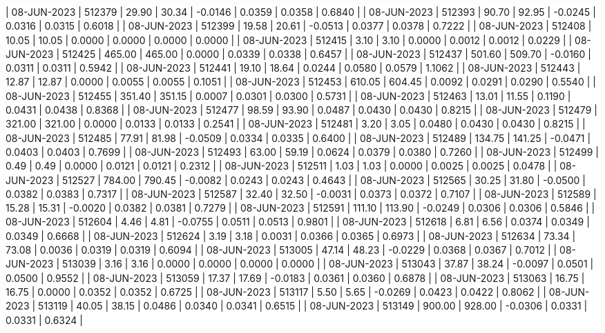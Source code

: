 | 08-JUN-2023 | 512379 | 29.90 | 30.34 | -0.0146 | 0.0359 | 0.0358 | 0.6840 |
| 08-JUN-2023 | 512393 | 90.70 | 92.95 | -0.0245 | 0.0316 | 0.0315 | 0.6018 |
| 08-JUN-2023 | 512399 | 19.58 | 20.61 | -0.0513 | 0.0377 | 0.0378 | 0.7222 |
| 08-JUN-2023 | 512408 | 10.05 | 10.05 | 0.0000 | 0.0000 | 0.0000 | 0.0000 |
| 08-JUN-2023 | 512415 | 3.10 | 3.10 | 0.0000 | 0.0012 | 0.0012 | 0.0229 |
| 08-JUN-2023 | 512425 | 465.00 | 465.00 | 0.0000 | 0.0339 | 0.0338 | 0.6457 |
| 08-JUN-2023 | 512437 | 501.60 | 509.70 | -0.0160 | 0.0311 | 0.0311 | 0.5942 |
| 08-JUN-2023 | 512441 | 19.10 | 18.64 | 0.0244 | 0.0580 | 0.0579 | 1.1062 |
| 08-JUN-2023 | 512443 | 12.87 | 12.87 | 0.0000 | 0.0055 | 0.0055 | 0.1051 |
| 08-JUN-2023 | 512453 | 610.05 | 604.45 | 0.0092 | 0.0291 | 0.0290 | 0.5540 |
| 08-JUN-2023 | 512455 | 351.40 | 351.15 | 0.0007 | 0.0301 | 0.0300 | 0.5731 |
| 08-JUN-2023 | 512463 | 13.01 | 11.55 | 0.1190 | 0.0431 | 0.0438 | 0.8368 |
| 08-JUN-2023 | 512477 | 98.59 | 93.90 | 0.0487 | 0.0430 | 0.0430 | 0.8215 |
| 08-JUN-2023 | 512479 | 321.00 | 321.00 | 0.0000 | 0.0133 | 0.0133 | 0.2541 |
| 08-JUN-2023 | 512481 | 3.20 | 3.05 | 0.0480 | 0.0430 | 0.0430 | 0.8215 |
| 08-JUN-2023 | 512485 | 77.91 | 81.98 | -0.0509 | 0.0334 | 0.0335 | 0.6400 |
| 08-JUN-2023 | 512489 | 134.75 | 141.25 | -0.0471 | 0.0403 | 0.0403 | 0.7699 |
| 08-JUN-2023 | 512493 | 63.00 | 59.19 | 0.0624 | 0.0379 | 0.0380 | 0.7260 |
| 08-JUN-2023 | 512499 | 0.49 | 0.49 | 0.0000 | 0.0121 | 0.0121 | 0.2312 |
| 08-JUN-2023 | 512511 | 1.03 | 1.03 | 0.0000 | 0.0025 | 0.0025 | 0.0478 |
| 08-JUN-2023 | 512527 | 784.00 | 790.45 | -0.0082 | 0.0243 | 0.0243 | 0.4643 |
| 08-JUN-2023 | 512565 | 30.25 | 31.80 | -0.0500 | 0.0382 | 0.0383 | 0.7317 |
| 08-JUN-2023 | 512587 | 32.40 | 32.50 | -0.0031 | 0.0373 | 0.0372 | 0.7107 |
| 08-JUN-2023 | 512589 | 15.28 | 15.31 | -0.0020 | 0.0382 | 0.0381 | 0.7279 |
| 08-JUN-2023 | 512591 | 111.10 | 113.90 | -0.0249 | 0.0306 | 0.0306 | 0.5846 |
| 08-JUN-2023 | 512604 | 4.46 | 4.81 | -0.0755 | 0.0511 | 0.0513 | 0.9801 |
| 08-JUN-2023 | 512618 | 6.81 | 6.56 | 0.0374 | 0.0349 | 0.0349 | 0.6668 |
| 08-JUN-2023 | 512624 | 3.19 | 3.18 | 0.0031 | 0.0366 | 0.0365 | 0.6973 |
| 08-JUN-2023 | 512634 | 73.34 | 73.08 | 0.0036 | 0.0319 | 0.0319 | 0.6094 |
| 08-JUN-2023 | 513005 | 47.14 | 48.23 | -0.0229 | 0.0368 | 0.0367 | 0.7012 |
| 08-JUN-2023 | 513039 | 3.16 | 3.16 | 0.0000 | 0.0000 | 0.0000 | 0.0000 |
| 08-JUN-2023 | 513043 | 37.87 | 38.24 | -0.0097 | 0.0501 | 0.0500 | 0.9552 |
| 08-JUN-2023 | 513059 | 17.37 | 17.69 | -0.0183 | 0.0361 | 0.0360 | 0.6878 |
| 08-JUN-2023 | 513063 | 16.75 | 16.75 | 0.0000 | 0.0352 | 0.0352 | 0.6725 |
| 08-JUN-2023 | 513117 | 5.50 | 5.65 | -0.0269 | 0.0423 | 0.0422 | 0.8062 |
| 08-JUN-2023 | 513119 | 40.05 | 38.15 | 0.0486 | 0.0340 | 0.0341 | 0.6515 |
| 08-JUN-2023 | 513149 | 900.00 | 928.00 | -0.0306 | 0.0331 | 0.0331 | 0.6324 |